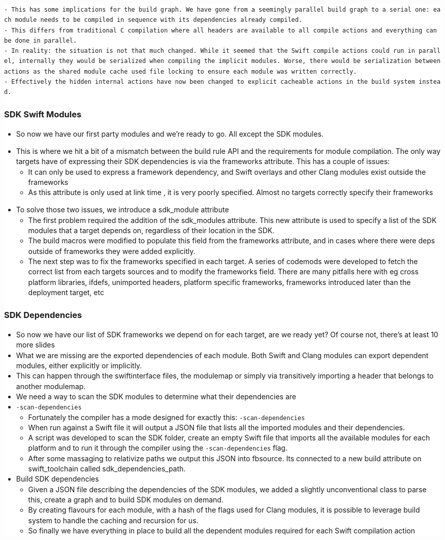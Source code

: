     - This has some implications for the build graph. We have gone from a seemingly parallel build graph to a serial one: each module needs to be compiled in sequence with its dependencies already compiled.
    - This differs from traditional C compilation where all headers are available to all compile actions and everything can be done in parallel.
    - In reality: the situation is not that much changed. While it seemed that the Swift compile actions could run in parallel, internally they would be serialized when compiling the implicit modules. Worse, there would be serialization between actions as the shared module cache used file locking to ensure each module was written correctly.
    - Effectively the hidden internal actions have now been changed to explicit cacheable actions in the build system instead.

### SDK Swift Modules

- So now we have our first party modules and we’re ready to go. All except the SDK modules.
* This is where we hit a bit of a mismatch between the build rule API and the requirements for module compilation. The only way targets have of expressing their SDK dependencies is via the frameworks attribute. This has a couple of issues:
    - It can only be used to express a framework dependency, and Swift overlays and other Clang modules exist outside the frameworks
    - As this attribute is only used at link time , it is very poorly specified. Almost no targets correctly specify their frameworks
- To solve those two issues, we introduce a sdk_module attribute
    - The first problem required the addition of the sdk_modules attribute. This new attribute is used to specify a list of the SDK modules that a target depends on, regardless of their location in the SDK.
    - The build macros were modified to populate this field from the frameworks attribute, and in cases where there were deps outside of frameworks they were added explicitly.
    - The next step was to fix the frameworks specified in each target. A series of codemods were developed to fetch the correct list from each targets sources and to modify the frameworks field. There are many pitfalls here with eg cross platform libraries, ifdefs, unimported headers, platform specific frameworks, frameworks introduced later than the deployment target, etc

### SDK Dependencies

- So now we have our list of SDK frameworks we depend on for each target, are we ready yet? Of course not, there’s at least 10 more slides
- What we are missing are the exported dependencies of each module. Both Swift and Clang modules can export dependent modules, either explicitly or implicitly.
- This can happen through the swiftinterface files, the modulemap or simply via transitively importing a header that belongs to another modulemap.
- We need a way to scan the SDK modules to determine what their dependencies are
- `-scan-dependencies`
    - Fortunately the compiler has a mode designed for exactly this: `-scan-dependencies`
    - When run against a Swift file it will output a JSON file that lists all the imported modules and their dependencies.
    - A script was developed to scan the SDK folder, create an empty Swift file that imports all the available modules for each platform and to run it through the compiler using the `-scan-dependencies` flag.
    - After some massaging to relativize paths we output this JSON into fbsource. Its connected to a new build attribute on swift_toolchain called sdk_dependencies_path.
- Build SDK dependencies
    - Given a JSON file describing the dependencies of the SDK modules, we added a slightly unconventional class to parse this, create a graph and to build SDK modules on demand.
    - By creating flavours for each module, with a hash of the flags used for Clang modules, it is possible to leverage build system to handle the caching and recursion for us.
    - So finally we have everything in place to build all the dependent modules required for each Swift compilation action
